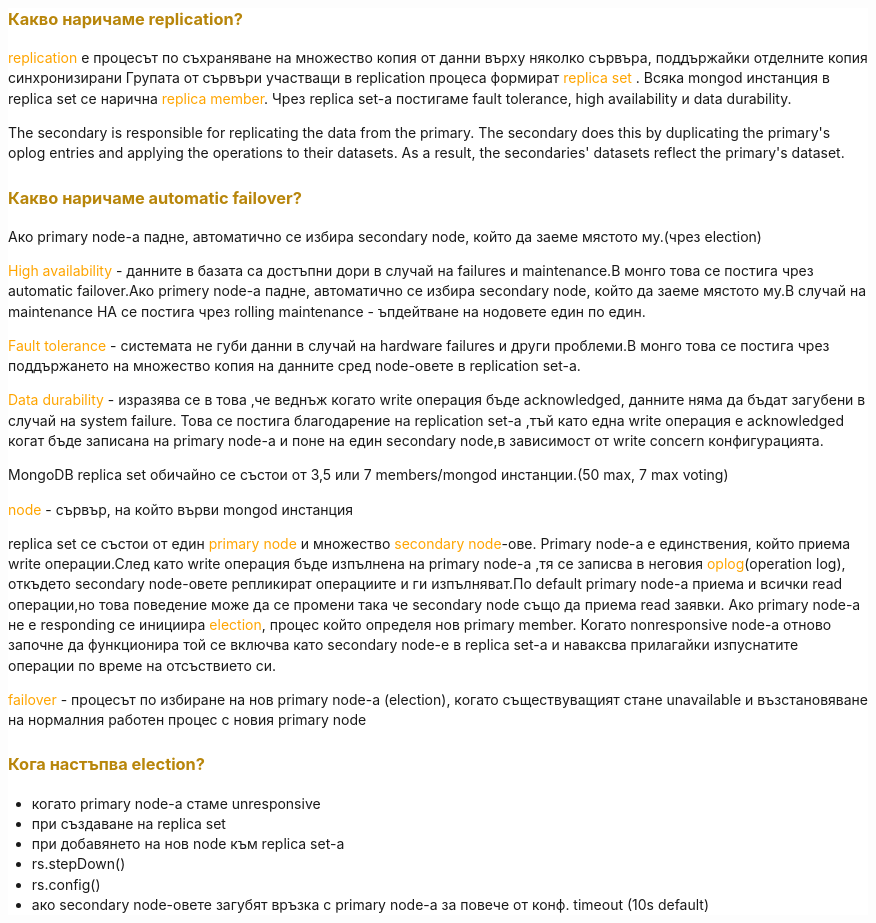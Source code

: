 ### <span style="color:darkgoldenrod"> Какво наричаме replication?
<span style="color:orange">replication</span> е процесът по съхраняване на множество копия от данни върху няколко сървъра, поддържайки отделните копия синхронизирани
Групата от сървъри участващи в replication процеса формират <span style="color:orange">replica set</span> .
Всяка mongod инстанция в replica set се нарична <span style="color:orange">replica member</span>.
Чрез replica set-a постигаме fault tolerance, high availability и data durability.

The secondary is responsible for replicating the data from the primary. The secondary does this by duplicating the primary's oplog entries and applying the operations to their datasets. As a result, the secondaries' datasets reflect the primary's dataset.

### <span style="color:darkgoldenrod"> Какво наричаме automatic failover?
Ако primary node-a падне, автоматично се избира secondary node, който да заеме мястото му.(чрез election)

<span style="color:orange">High availability</span> - данните в базата са достъпни дори в случай на failures и maintenance.В монго това се постига чрез automatic failover.Ако primery node-a падне, автоматично се избира secondary node, който да заеме мястото му.В случай на maintenance HA се постига чрез rolling maintenance - ъпдейтване на нодовете един по един.

<span style="color:orange">Fault tolerance</span> - системата не губи данни в случай на hardware failures и други проблеми.В монго това се постига чрез поддържането на множество копия на данните сред node-овете в replication set-a.

<span style="color:orange">Data durability</span> - изразява се в това ,че веднъж когато write операция бъде acknowledged, данните няма да бъдат загубени в случай на system failure. Това се постига благодарение на replication set-a ,тъй като една write операция е acknowledged когат бъде записана на primary node-a и поне на един secondary node,в зависимост от write concern конфигурацията.

MongoDB replica set обичайно се състои от 3,5 или 7 members/mongod инстанции.(50 max, 7 max voting)

<span style="color:orange">node</span> - сървър, на който върви mongod инстанция

replica set се състои от един <span style="color:orange">primary node</span> и множество <span style="color:orange">secondary node</span>-ове. Primary node-a е единствения, който приема write операции.След като write операция бъде изпълнена на primary node-a ,тя се записва в неговия <span style="color:orange">oplog</span>(operation log), откъдето secondary node-овете репликират операциите и ги изпълняват.По default primary node-a приема и всички read операции,но това поведение може да се промени така че secondary node също да приема read заявки.
Ако primary node-a не е responding се инициира <span style="color:orange"> election</span>, процес който определя нов primary member. 
Когато nonresponsive node-a отново започне да функционира той се включва като secondary node-e в replica set-a и наваксва прилагайки изпуснатите операции по време на отсъствието си. 

<span style="color:orange">failover</span> - процесът по избиране на нов primary node-a (election), когато съществуващият стане unavailable и възстановяване на нормалния работен процес с новия primary node

### <span style="color:darkgoldenrod"> Кога настъпва election?
- когато primary node-a стаме unresponsive
- при създаване на replica set
- при добавянето на нов node към replica set-a
- rs.stepDown()
- rs.config()
- ако secondary node-овете загубят връзка с primary node-a за повече от конф. timeout (10s default)
